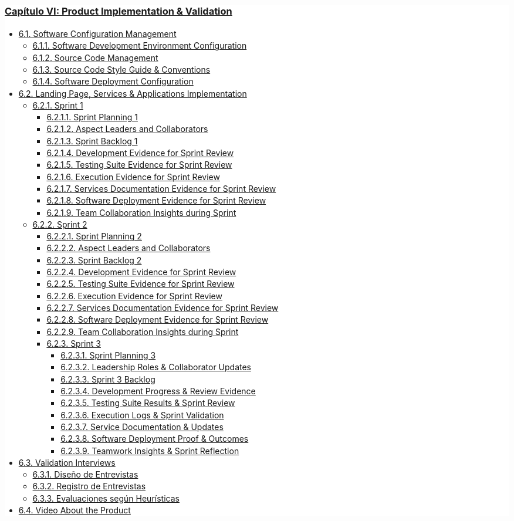 ### [Capítulo VI: Product Implementation & Validation](#capítulo-vi-product-implementation-validation)
- [6.1. Software Configuration Management](#61-software-configuration-management)
    - [6.1.1. Software Development Environment Configuration](#611-software-development-environment-configuration)
    - [6.1.2. Source Code Management](#612-source-code-management)
    - [6.1.3. Source Code Style Guide & Conventions](#613-source-code-style-guide-conventions)
    - [6.1.4. Software Deployment Configuration](#614-software-deployment-configuration)
- [6.2. Landing Page, Services & Applications Implementation](#62-landing-page-services-applications-implementation)
    - [6.2.1. Sprint 1](#621-sprint-1)
        - [6.2.1.1. Sprint Planning 1](#6211-sprint-planning-1)
        - [6.2.1.2. Aspect Leaders and Collaborators](#6212-aspect-leaders-and-collaborators)
        - [6.2.1.3. Sprint Backlog 1](#6213-sprint-backlog-1)
        - [6.2.1.4. Development Evidence for Sprint Review](#6214-development-evidence-for-sprint-review)
        - [6.2.1.5. Testing Suite Evidence for Sprint Review](#6215-testing-suite-evidence-for-sprint-review)
        - [6.2.1.6. Execution Evidence for Sprint Review](#6216-execution-evidence-for-sprint-review)
        - [6.2.1.7. Services Documentation Evidence for Sprint Review](#6217-services-documentation-evidence-for-sprint-review)
        - [6.2.1.8. Software Deployment Evidence for Sprint Review](#6218-software-deployment-evidence-for-sprint-review)
        - [6.2.1.9. Team Collaboration Insights during Sprint](#6219-team-collaboration-insights-during-sprint)
  - [6.2.2. Sprint 2](#622-sprint-2)
      - [6.2.2.1. Sprint Planning 2](#6221-sprint-planning-2)
      - [6.2.2.2. Aspect Leaders and Collaborators](#6222-aspect-leaders-and-collaborators)
      - [6.2.2.3. Sprint Backlog 2](#6223-sprint-backlog-2)
      - [6.2.2.4. Development Evidence for Sprint Review](#6224-development-evidence-for-sprint-review)
      - [6.2.2.5. Testing Suite Evidence for Sprint Review](#6225-testing-suite-evidence-for-sprint-review)
      - [6.2.2.6. Execution Evidence for Sprint Review](#6226-execution-evidence-for-sprint-review)
      - [6.2.2.7. Services Documentation Evidence for Sprint Review](#6227-services-documentation-evidence-for-sprint-review)
      - [6.2.2.8. Software Deployment Evidence for Sprint Review](#6228-software-deployment-evidence-for-sprint-review)
      - [6.2.2.9. Team Collaboration Insights during Sprint](#6229-team-collaboration-insights-during-sprint)
    - [6.2.3. Sprint 3](#623-sprint-3)
      - [6.2.3.1. Sprint Planning 3](#6231-sprint-planning-3)
      - [6.2.3.2. Leadership Roles & Collaborator Updates](#6232-leadership-roles-collaborator-updates)
      - [6.2.3.3. Sprint 3 Backlog](#6233-sprint-3-backlog)
      - [6.2.3.4. Development Progress & Review Evidence](#6234-development-progress-review-evidence)
      - [6.2.3.5. Testing Suite Results & Sprint Review](#6235-testing-suite-results-sprint-review)
      - [6.2.3.6. Execution Logs & Sprint Validation](#6236-execution-logs-sprint-validation)
      - [6.2.3.7. Service Documentation & Updates](#6237-service-documentation-updates)
      - [6.2.3.8. Software Deployment Proof & Outcomes](#6238-software-deployment-proof-outcomes)
      - [6.2.3.9. Teamwork Insights & Sprint Reflection](#6239-teamwork-insights-sprint-reflection)
- [6.3. Validation Interviews](#63-validation-interviews)
    - [6.3.1. Diseño de Entrevistas](#631-diseno-de-entrevistas)
    - [6.3.2. Registro de Entrevistas](#632-registro-de-entrevistas)
    - [6.3.3. Evaluaciones según Heurísticas](#633-evaluaciones-segun-heuristicas)
- [6.4. Video About the Product](#64-video-about-the-product)
